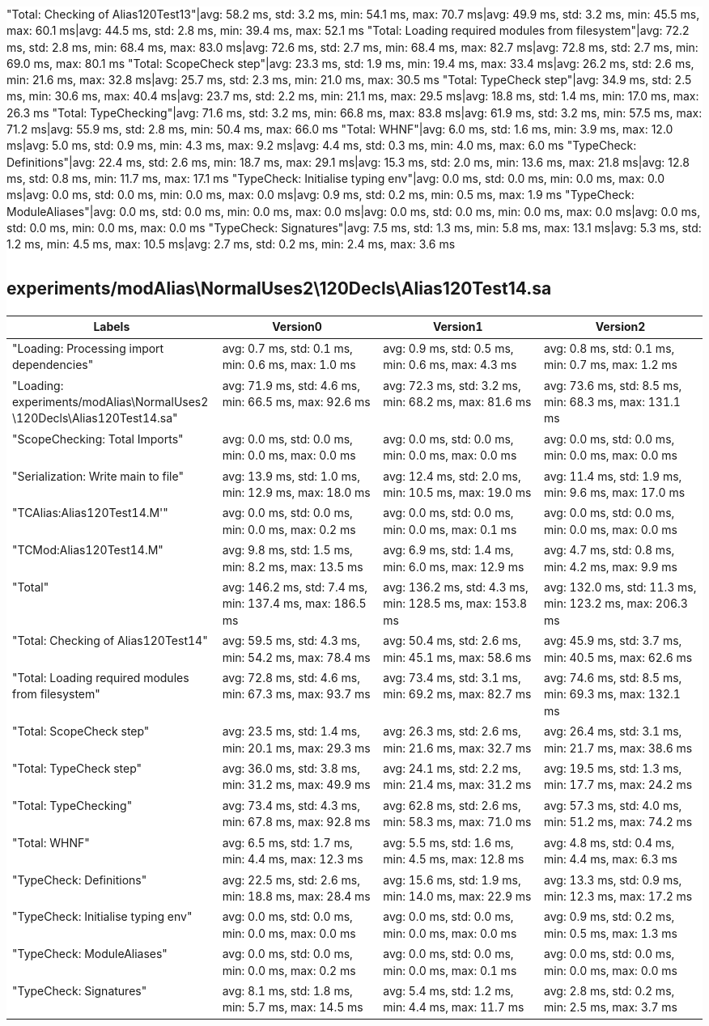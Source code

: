"Total: Checking of Alias120Test13"|avg: 58.2 ms, std: 3.2 ms, min: 54.1 ms, max: 70.7 ms|avg: 49.9 ms, std: 3.2 ms, min: 45.5 ms, max: 60.1 ms|avg: 44.5 ms, std: 2.8 ms, min: 39.4 ms, max: 52.1 ms
"Total: Loading required modules from filesystem"|avg: 72.2 ms, std: 2.8 ms, min: 68.4 ms, max: 83.0 ms|avg: 72.6 ms, std: 2.7 ms, min: 68.4 ms, max: 82.7 ms|avg: 72.8 ms, std: 2.7 ms, min: 69.0 ms, max: 80.1 ms
"Total: ScopeCheck step"|avg: 23.3 ms, std: 1.9 ms, min: 19.4 ms, max: 33.4 ms|avg: 26.2 ms, std: 2.6 ms, min: 21.6 ms, max: 32.8 ms|avg: 25.7 ms, std: 2.3 ms, min: 21.0 ms, max: 30.5 ms
"Total: TypeCheck step"|avg: 34.9 ms, std: 2.5 ms, min: 30.6 ms, max: 40.4 ms|avg: 23.7 ms, std: 2.2 ms, min: 21.1 ms, max: 29.5 ms|avg: 18.8 ms, std: 1.4 ms, min: 17.0 ms, max: 26.3 ms
"Total: TypeChecking"|avg: 71.6 ms, std: 3.2 ms, min: 66.8 ms, max: 83.8 ms|avg: 61.9 ms, std: 3.2 ms, min: 57.5 ms, max: 71.2 ms|avg: 55.9 ms, std: 2.8 ms, min: 50.4 ms, max: 66.0 ms
"Total: WHNF"|avg: 6.0 ms, std: 1.6 ms, min: 3.9 ms, max: 12.0 ms|avg: 5.0 ms, std: 0.9 ms, min: 4.3 ms, max: 9.2 ms|avg: 4.4 ms, std: 0.3 ms, min: 4.0 ms, max: 6.0 ms
"TypeCheck: Definitions"|avg: 22.4 ms, std: 2.6 ms, min: 18.7 ms, max: 29.1 ms|avg: 15.3 ms, std: 2.0 ms, min: 13.6 ms, max: 21.8 ms|avg: 12.8 ms, std: 0.8 ms, min: 11.7 ms, max: 17.1 ms
"TypeCheck: Initialise typing env"|avg: 0.0 ms, std: 0.0 ms, min: 0.0 ms, max: 0.0 ms|avg: 0.0 ms, std: 0.0 ms, min: 0.0 ms, max: 0.0 ms|avg: 0.9 ms, std: 0.2 ms, min: 0.5 ms, max: 1.9 ms
"TypeCheck: ModuleAliases"|avg: 0.0 ms, std: 0.0 ms, min: 0.0 ms, max: 0.0 ms|avg: 0.0 ms, std: 0.0 ms, min: 0.0 ms, max: 0.0 ms|avg: 0.0 ms, std: 0.0 ms, min: 0.0 ms, max: 0.0 ms
"TypeCheck: Signatures"|avg: 7.5 ms, std: 1.3 ms, min: 5.8 ms, max: 13.1 ms|avg: 5.3 ms, std: 1.2 ms, min: 4.5 ms, max: 10.5 ms|avg: 2.7 ms, std: 0.2 ms, min: 2.4 ms, max: 3.6 ms

## experiments/modAlias\NormalUses2\120Decls\Alias120Test14.sa

Labels|Version0|Version1|Version2
---|---|---|---
"Loading: Processing import dependencies"|avg: 0.7 ms, std: 0.1 ms, min: 0.6 ms, max: 1.0 ms|avg: 0.9 ms, std: 0.5 ms, min: 0.6 ms, max: 4.3 ms|avg: 0.8 ms, std: 0.1 ms, min: 0.7 ms, max: 1.2 ms
"Loading: experiments/modAlias\\NormalUses2\\120Decls\\Alias120Test14.sa"|avg: 71.9 ms, std: 4.6 ms, min: 66.5 ms, max: 92.6 ms|avg: 72.3 ms, std: 3.2 ms, min: 68.2 ms, max: 81.6 ms|avg: 73.6 ms, std: 8.5 ms, min: 68.3 ms, max: 131.1 ms
"ScopeChecking: Total Imports"|avg: 0.0 ms, std: 0.0 ms, min: 0.0 ms, max: 0.0 ms|avg: 0.0 ms, std: 0.0 ms, min: 0.0 ms, max: 0.0 ms|avg: 0.0 ms, std: 0.0 ms, min: 0.0 ms, max: 0.0 ms
"Serialization: Write main to file"|avg: 13.9 ms, std: 1.0 ms, min: 12.9 ms, max: 18.0 ms|avg: 12.4 ms, std: 2.0 ms, min: 10.5 ms, max: 19.0 ms|avg: 11.4 ms, std: 1.9 ms, min: 9.6 ms, max: 17.0 ms
"TCAlias:Alias120Test14.M'"|avg: 0.0 ms, std: 0.0 ms, min: 0.0 ms, max: 0.2 ms|avg: 0.0 ms, std: 0.0 ms, min: 0.0 ms, max: 0.1 ms|avg: 0.0 ms, std: 0.0 ms, min: 0.0 ms, max: 0.0 ms
"TCMod:Alias120Test14.M"|avg: 9.8 ms, std: 1.5 ms, min: 8.2 ms, max: 13.5 ms|avg: 6.9 ms, std: 1.4 ms, min: 6.0 ms, max: 12.9 ms|avg: 4.7 ms, std: 0.8 ms, min: 4.2 ms, max: 9.9 ms
"Total"|avg: 146.2 ms, std: 7.4 ms, min: 137.4 ms, max: 186.5 ms|avg: 136.2 ms, std: 4.3 ms, min: 128.5 ms, max: 153.8 ms|avg: 132.0 ms, std: 11.3 ms, min: 123.2 ms, max: 206.3 ms
"Total: Checking of Alias120Test14"|avg: 59.5 ms, std: 4.3 ms, min: 54.2 ms, max: 78.4 ms|avg: 50.4 ms, std: 2.6 ms, min: 45.1 ms, max: 58.6 ms|avg: 45.9 ms, std: 3.7 ms, min: 40.5 ms, max: 62.6 ms
"Total: Loading required modules from filesystem"|avg: 72.8 ms, std: 4.6 ms, min: 67.3 ms, max: 93.7 ms|avg: 73.4 ms, std: 3.1 ms, min: 69.2 ms, max: 82.7 ms|avg: 74.6 ms, std: 8.5 ms, min: 69.3 ms, max: 132.1 ms
"Total: ScopeCheck step"|avg: 23.5 ms, std: 1.4 ms, min: 20.1 ms, max: 29.3 ms|avg: 26.3 ms, std: 2.6 ms, min: 21.6 ms, max: 32.7 ms|avg: 26.4 ms, std: 3.1 ms, min: 21.7 ms, max: 38.6 ms
"Total: TypeCheck step"|avg: 36.0 ms, std: 3.8 ms, min: 31.2 ms, max: 49.9 ms|avg: 24.1 ms, std: 2.2 ms, min: 21.4 ms, max: 31.2 ms|avg: 19.5 ms, std: 1.3 ms, min: 17.7 ms, max: 24.2 ms
"Total: TypeChecking"|avg: 73.4 ms, std: 4.3 ms, min: 67.8 ms, max: 92.8 ms|avg: 62.8 ms, std: 2.6 ms, min: 58.3 ms, max: 71.0 ms|avg: 57.3 ms, std: 4.0 ms, min: 51.2 ms, max: 74.2 ms
"Total: WHNF"|avg: 6.5 ms, std: 1.7 ms, min: 4.4 ms, max: 12.3 ms|avg: 5.5 ms, std: 1.6 ms, min: 4.5 ms, max: 12.8 ms|avg: 4.8 ms, std: 0.4 ms, min: 4.4 ms, max: 6.3 ms
"TypeCheck: Definitions"|avg: 22.5 ms, std: 2.6 ms, min: 18.8 ms, max: 28.4 ms|avg: 15.6 ms, std: 1.9 ms, min: 14.0 ms, max: 22.9 ms|avg: 13.3 ms, std: 0.9 ms, min: 12.3 ms, max: 17.2 ms
"TypeCheck: Initialise typing env"|avg: 0.0 ms, std: 0.0 ms, min: 0.0 ms, max: 0.0 ms|avg: 0.0 ms, std: 0.0 ms, min: 0.0 ms, max: 0.0 ms|avg: 0.9 ms, std: 0.2 ms, min: 0.5 ms, max: 1.3 ms
"TypeCheck: ModuleAliases"|avg: 0.0 ms, std: 0.0 ms, min: 0.0 ms, max: 0.2 ms|avg: 0.0 ms, std: 0.0 ms, min: 0.0 ms, max: 0.1 ms|avg: 0.0 ms, std: 0.0 ms, min: 0.0 ms, max: 0.0 ms
"TypeCheck: Signatures"|avg: 8.1 ms, std: 1.8 ms, min: 5.7 ms, max: 14.5 ms|avg: 5.4 ms, std: 1.2 ms, min: 4.4 ms, max: 11.7 ms|avg: 2.8 ms, std: 0.2 ms, min: 2.5 ms, max: 3.7 ms
